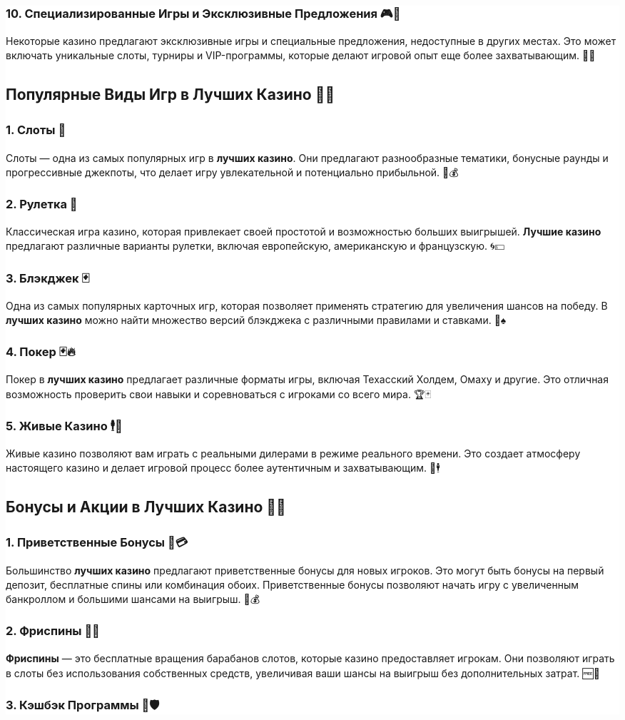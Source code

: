 ### 10. Специализированные Игры и Эксклюзивные Предложения 🎮💎

Некоторые казино предлагают эксклюзивные игры и специальные предложения, недоступные в других местах. Это может включать уникальные слоты, турниры и VIP-программы, которые делают игровой опыт еще более захватывающим. 🎉🏅

## Популярные Виды Игр в **Лучших Казино** 🎰🎲

### 1. Слоты 🎡

Слоты — одна из самых популярных игр в **лучших казино**. Они предлагают разнообразные тематики, бонусные раунды и прогрессивные джекпоты, что делает игру увлекательной и потенциально прибыльной. 🌟💰

### 2. Рулетка 🎯

Классическая игра казино, которая привлекает своей простотой и возможностью больших выигрышей. **Лучшие казино** предлагают различные варианты рулетки, включая европейскую, американскую и французскую. 🌀💵

### 3. Блэкджек 🃏

Одна из самых популярных карточных игр, которая позволяет применять стратегию для увеличения шансов на победу. В **лучших казино** можно найти множество версий блэкджека с различными правилами и ставками. 🏅♠️

### 4. Покер 🃏🔥

Покер в **лучших казино** предлагает различные форматы игры, включая Техасский Холдем, Омаху и другие. Это отличная возможность проверить свои навыки и соревноваться с игроками со всего мира. 🏆🃏

### 5. Живые Казино 🕴️🎥

Живые казино позволяют вам играть с реальными дилерами в режиме реального времени. Это создает атмосферу настоящего казино и делает игровой процесс более аутентичным и захватывающим. 🎥🕴️

## Бонусы и Акции в **Лучших Казино** 🎁💸

### 1. Приветственные Бонусы 🥂💳

Большинство **лучших казино** предлагают приветственные бонусы для новых игроков. Это могут быть бонусы на первый депозит, бесплатные спины или комбинация обоих. Приветственные бонусы позволяют начать игру с увеличенным банкроллом и большими шансами на выигрыш. 🎉💰

### 2. Фриспины 🎰🆓

**Фриспины** — это бесплатные вращения барабанов слотов, которые казино предоставляет игрокам. Они позволяют играть в слоты без использования собственных средств, увеличивая ваши шансы на выигрыш без дополнительных затрат. 🆓💸

### 3. Кэшбэк Программы 💸🛡️
